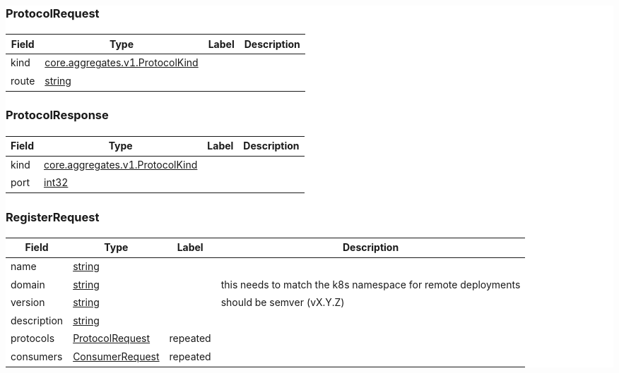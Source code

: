 




<a name="core-registry-v1-ProtocolRequest"></a>

### ProtocolRequest



| Field | Type | Label | Description |
| ----- | ---- | ----- | ----------- |
| kind | [core.aggregates.v1.ProtocolKind](#core-aggregates-v1-ProtocolKind) |  |  |
| route | [string](#string) |  |  |






<a name="core-registry-v1-ProtocolResponse"></a>

### ProtocolResponse



| Field | Type | Label | Description |
| ----- | ---- | ----- | ----------- |
| kind | [core.aggregates.v1.ProtocolKind](#core-aggregates-v1-ProtocolKind) |  |  |
| port | [int32](#int32) |  |  |






<a name="core-registry-v1-RegisterRequest"></a>

### RegisterRequest



| Field | Type | Label | Description |
| ----- | ---- | ----- | ----------- |
| name | [string](#string) |  |  |
| domain | [string](#string) |  | this needs to match the k8s namespace for remote deployments |
| version | [string](#string) |  | should be semver (vX.Y.Z) |
| description | [string](#string) |  |  |
| protocols | [ProtocolRequest](#core-registry-v1-ProtocolRequest) | repeated |  |
| consumers | [ConsumerRequest](#core-registry-v1-ConsumerRequest) | repeated |  |






<a name="core-registry-v1-RegisterResponse"></a>

